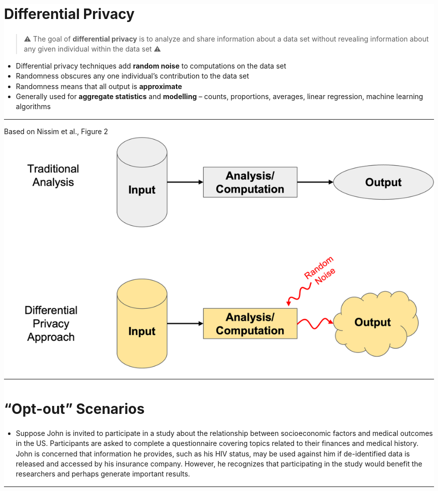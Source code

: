 
# Differential Privacy

> ⚠️ The goal of **differential privacy** is to analyze and share information about a data set without revealing information about any given individual within the data set ⚠️ 
- Differential privacy techniques add **random noise** to computations on the data set
- Randomness obscures any one individual’s contribution to the data set
- Randomness means that all output is **approximate**
- Generally used for **aggregate statistics** and **modelling** – counts, proportions, averages, linear regression, machine learning algorithms

---

Based on Nissim et al., Figure 2
![](./images/14-differential-privacy.png)

---

# “Opt-out” Scenarios

- Suppose John is invited to participate in a study about the relationship between socioeconomic factors and medical outcomes in the US. Participants are asked to complete a questionnaire covering topics related to their finances and medical history. John is concerned that information he provides, such as his HIV status, may be used against him if de-identified data is released and accessed by his insurance company. However, he recognizes that participating in the study would benefit the researchers and perhaps generate important results.

---